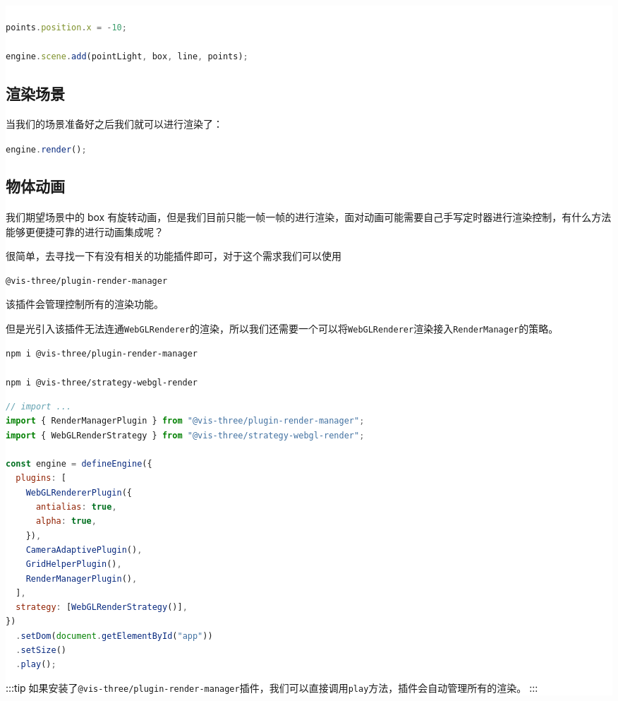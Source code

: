 ```js

points.position.x = -10;

engine.scene.add(pointLight, box, line, points);
```

## 渲染场景

当我们的场景准备好之后我们就可以进行渲染了：

```js
engine.render();
```

## 物体动画

我们期望场景中的 box 有旋转动画，但是我们目前只能一帧一帧的进行渲染，面对动画可能需要自己手写定时器进行渲染控制，有什么方法能够更便捷可靠的进行动画集成呢？

很简单，去寻找一下有没有相关的功能插件即可，对于这个需求我们可以使用

`@vis-three/plugin-render-manager`

该插件会管理控制所有的渲染功能。

但是光引入该插件无法连通`WebGLRenderer`的渲染，所以我们还需要一个可以将`WebGLRenderer`渲染接入`RenderManager`的策略。

```
npm i @vis-three/plugin-render-manager

npm i @vis-three/strategy-webgl-render
```

```js
// import ...
import { RenderManagerPlugin } from "@vis-three/plugin-render-manager";
import { WebGLRenderStrategy } from "@vis-three/strategy-webgl-render";

const engine = defineEngine({
  plugins: [
    WebGLRendererPlugin({
      antialias: true,
      alpha: true,
    }),
    CameraAdaptivePlugin(),
    GridHelperPlugin(),
    RenderManagerPlugin(),
  ],
  strategy: [WebGLRenderStrategy()],
})
  .setDom(document.getElementById("app"))
  .setSize()
  .play();
```

:::tip
如果安装了`@vis-three/plugin-render-manager`插件，我们可以直接调用`play`方法，插件会自动管理所有的渲染。
:::
